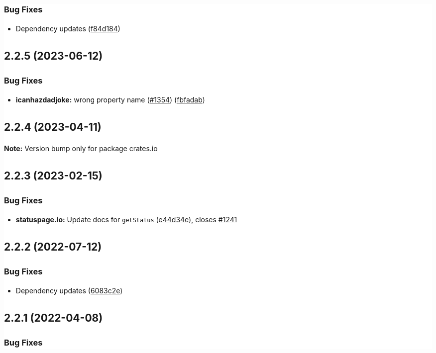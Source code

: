 
### Bug Fixes

* Dependency updates ([f84d184](https://github.com/ffflorian/api-clients/commit/f84d1842c2ded028d7384c2fd8edcdd33111aa00))





## 2.2.5 (2023-06-12)


### Bug Fixes

* **icanhazdadjoke:** wrong property name ([#1354](https://github.com/ffflorian/api-clients/issues/1354)) ([fbfadab](https://github.com/ffflorian/api-clients/commit/fbfadabbee9b790a1e0bc91e925edd4980ffb28d))





## 2.2.4 (2023-04-11)

**Note:** Version bump only for package crates.io





## 2.2.3 (2023-02-15)


### Bug Fixes

* **statuspage.io:** Update docs for `getStatus` ([e44d34e](https://github.com/ffflorian/api-clients/commit/e44d34ed3e4872acbcefcca80a17841ff690a6a2)), closes [#1241](https://github.com/ffflorian/api-clients/issues/1241)





## 2.2.2 (2022-07-12)


### Bug Fixes

* Dependency updates ([6083c2e](https://github.com/ffflorian/api-clients/commit/6083c2e66b4f4f3d47232fcff050565457ee8338))





## 2.2.1 (2022-04-08)


### Bug Fixes
